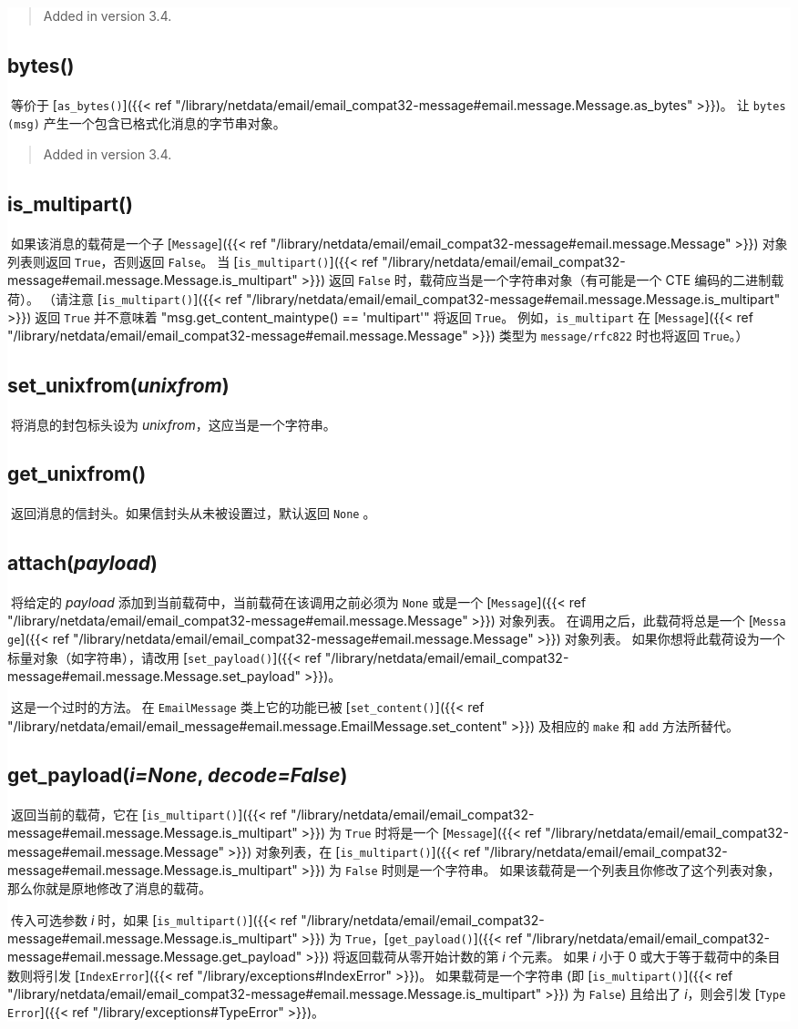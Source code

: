 > Added in version 3.4.
>

## **__bytes__**()

​	等价于 [`as_bytes()`]({{< ref "/library/netdata/email/email_compat32-message#email.message.Message.as_bytes" >}})。 让 `bytes(msg)` 产生一个包含已格式化消息的字节串对象。

> Added in version 3.4.
>

## **is_multipart**()

​	如果该消息的载荷是一个子 [`Message`]({{< ref "/library/netdata/email/email_compat32-message#email.message.Message" >}}) 对象列表则返回 `True`，否则返回 `False`。 当 [`is_multipart()`]({{< ref "/library/netdata/email/email_compat32-message#email.message.Message.is_multipart" >}}) 返回 `False` 时，载荷应当是一个字符串对象（有可能是一个 CTE 编码的二进制载荷）。 （请注意 [`is_multipart()`]({{< ref "/library/netdata/email/email_compat32-message#email.message.Message.is_multipart" >}}) 返回 `True` 并不意味着 "msg.get_content_maintype() == 'multipart'" 将返回 `True`。 例如，`is_multipart` 在 [`Message`]({{< ref "/library/netdata/email/email_compat32-message#email.message.Message" >}}) 类型为 `message/rfc822` 时也将返回 `True`。）

## **set_unixfrom**(*unixfrom*)

​	将消息的封包标头设为 *unixfrom*，这应当是一个字符串。

## **get_unixfrom**()

​	返回消息的信封头。如果信封头从未被设置过，默认返回 `None` 。

## **attach**(*payload*)

​	将给定的 *payload* 添加到当前载荷中，当前载荷在该调用之前必须为 `None` 或是一个 [`Message`]({{< ref "/library/netdata/email/email_compat32-message#email.message.Message" >}}) 对象列表。 在调用之后，此载荷将总是一个 [`Message`]({{< ref "/library/netdata/email/email_compat32-message#email.message.Message" >}}) 对象列表。 如果你想将此载荷设为一个标量对象（如字符串），请改用 [`set_payload()`]({{< ref "/library/netdata/email/email_compat32-message#email.message.Message.set_payload" >}})。

​	这是一个过时的方法。 在 `EmailMessage` 类上它的功能已被 [`set_content()`]({{< ref "/library/netdata/email/email_message#email.message.EmailMessage.set_content" >}}) 及相应的 `make` 和 `add` 方法所替代。

## **get_payload**(*i=None*, *decode=False*)

​	返回当前的载荷，它在 [`is_multipart()`]({{< ref "/library/netdata/email/email_compat32-message#email.message.Message.is_multipart" >}}) 为 `True` 时将是一个 [`Message`]({{< ref "/library/netdata/email/email_compat32-message#email.message.Message" >}}) 对象列表，在 [`is_multipart()`]({{< ref "/library/netdata/email/email_compat32-message#email.message.Message.is_multipart" >}}) 为 `False` 时则是一个字符串。 如果该载荷是一个列表且你修改了这个列表对象，那么你就是原地修改了消息的载荷。

​	传入可选参数 *i* 时，如果 [`is_multipart()`]({{< ref "/library/netdata/email/email_compat32-message#email.message.Message.is_multipart" >}}) 为 `True`，[`get_payload()`]({{< ref "/library/netdata/email/email_compat32-message#email.message.Message.get_payload" >}}) 将返回载荷从零开始计数的第 *i* 个元素。 如果 *i* 小于 0 或大于等于载荷中的条目数则将引发 [`IndexError`]({{< ref "/library/exceptions#IndexError" >}})。 如果载荷是一个字符串 (即 [`is_multipart()`]({{< ref "/library/netdata/email/email_compat32-message#email.message.Message.is_multipart" >}}) 为 `False`) 且给出了 *i*，则会引发 [`TypeError`]({{< ref "/library/exceptions#TypeError" >}})。
